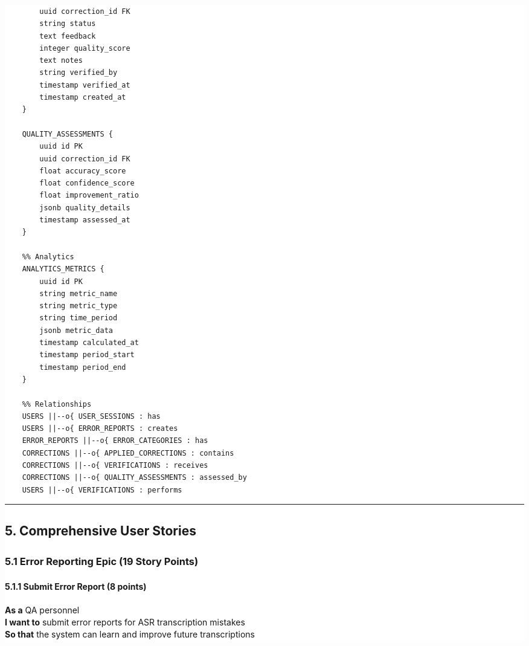 ```mermaid
        uuid correction_id FK
        string status
        text feedback
        integer quality_score
        text notes
        string verified_by
        timestamp verified_at
        timestamp created_at
    }

    QUALITY_ASSESSMENTS {
        uuid id PK
        uuid correction_id FK
        float accuracy_score
        float confidence_score
        float improvement_ratio
        jsonb quality_details
        timestamp assessed_at
    }

    %% Analytics
    ANALYTICS_METRICS {
        uuid id PK
        string metric_name
        string metric_type
        string time_period
        jsonb metric_data
        timestamp calculated_at
        timestamp period_start
        timestamp period_end
    }

    %% Relationships
    USERS ||--o{ USER_SESSIONS : has
    USERS ||--o{ ERROR_REPORTS : creates
    ERROR_REPORTS ||--o{ ERROR_CATEGORIES : has
    CORRECTIONS ||--o{ APPLIED_CORRECTIONS : contains
    CORRECTIONS ||--o{ VERIFICATIONS : receives
    CORRECTIONS ||--o{ QUALITY_ASSESSMENTS : assessed_by
    USERS ||--o{ VERIFICATIONS : performs
```

---

## 5. Comprehensive User Stories

### 5.1 Error Reporting Epic (19 Story Points)

#### 5.1.1 Submit Error Report (8 points)
**As a** QA personnel  
**I want to** submit error reports for ASR transcription mistakes  
**So that** the system can learn and improve future transcriptions  
